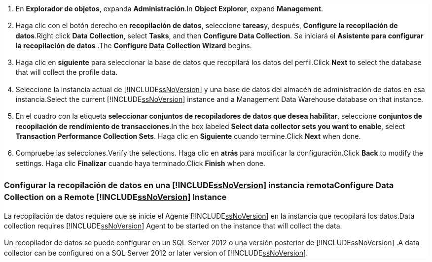 1.  <span data-ttu-id="d93b6-172">En **Explorador de objetos**, expanda **Administración**.</span><span class="sxs-lookup"><span data-stu-id="d93b6-172">In **Object Explorer**, expand **Management**.</span></span>  
  
2.  <span data-ttu-id="d93b6-173">Haga clic con el botón derecho en **recopilación de datos**, seleccione **tareas**y, después, **Configure la recopilación de datos**.</span><span class="sxs-lookup"><span data-stu-id="d93b6-173">Right click **Data Collection**, select **Tasks**, and then **Configure Data Collection**.</span></span> <span data-ttu-id="d93b6-174">Se iniciará el **Asistente para configurar la recopilación de datos** .</span><span class="sxs-lookup"><span data-stu-id="d93b6-174">The **Configure Data Collection Wizard** begins.</span></span>  
  
3.  <span data-ttu-id="d93b6-175">Haga clic en **siguiente** para seleccionar la base de datos que recopilará los datos del perfil.</span><span class="sxs-lookup"><span data-stu-id="d93b6-175">Click **Next** to select the database that will collect the profile data.</span></span>  
  
4.  <span data-ttu-id="d93b6-176">Seleccione la instancia actual de [!INCLUDE[ssNoVersion](../../../includes/ssnoversion-md.md)] y una base de datos del almacén de administración de datos en esa instancia.</span><span class="sxs-lookup"><span data-stu-id="d93b6-176">Select the current [!INCLUDE[ssNoVersion](../../../includes/ssnoversion-md.md)] instance and a Management Data Warehouse database on that instance.</span></span>  
  
5.  <span data-ttu-id="d93b6-177">En el cuadro con la etiqueta **seleccionar conjuntos de recopiladores de datos que desea habilitar**, seleccione **conjuntos de recopilación de rendimiento de transacciones**.</span><span class="sxs-lookup"><span data-stu-id="d93b6-177">In the box labeled **Select data collector sets you want to enable**, select **Transaction Performance Collection Sets**.</span></span> <span data-ttu-id="d93b6-178">Haga clic en **Siguiente** cuando termine.</span><span class="sxs-lookup"><span data-stu-id="d93b6-178">Click **Next** when done.</span></span>  
  
6.  <span data-ttu-id="d93b6-179">Compruebe las selecciones.</span><span class="sxs-lookup"><span data-stu-id="d93b6-179">Verify the selections.</span></span> <span data-ttu-id="d93b6-180">Haga clic en **atrás** para modificar la configuración.</span><span class="sxs-lookup"><span data-stu-id="d93b6-180">Click **Back** to modify the settings.</span></span> <span data-ttu-id="d93b6-181">Haga clic **Finalizar** cuando haya terminado.</span><span class="sxs-lookup"><span data-stu-id="d93b6-181">Click **Finish** when done.</span></span>  
  
###  <a name="configure-data-collection-on-a-remote-ssnoversion-instance"></a><a name="xxx"></a><span data-ttu-id="d93b6-182">Configurar la recopilación de datos en una [!INCLUDE[ssNoVersion](../../../includes/ssnoversion-md.md)] instancia remota</span><span class="sxs-lookup"><span data-stu-id="d93b6-182">Configure Data Collection on a Remote [!INCLUDE[ssNoVersion](../../../includes/ssnoversion-md.md)] Instance</span></span>  
 <span data-ttu-id="d93b6-183">La recopilación de datos requiere que se inicie el Agente [!INCLUDE[ssNoVersion](../../../includes/ssnoversion-md.md)] en la instancia que recopilará los datos.</span><span class="sxs-lookup"><span data-stu-id="d93b6-183">Data collection requires [!INCLUDE[ssNoVersion](../../../includes/ssnoversion-md.md)] Agent to be started on the instance that will collect the data.</span></span>  
  
 <span data-ttu-id="d93b6-184">Un recopilador de datos se puede configurar en un SQL Server 2012 o una versión posterior de [!INCLUDE[ssNoVersion](../../../includes/ssnoversion-md.md)] .</span><span class="sxs-lookup"><span data-stu-id="d93b6-184">A data collector can be configured on a SQL Server 2012 or later version of [!INCLUDE[ssNoVersion](../../../includes/ssnoversion-md.md)].</span></span>  
  